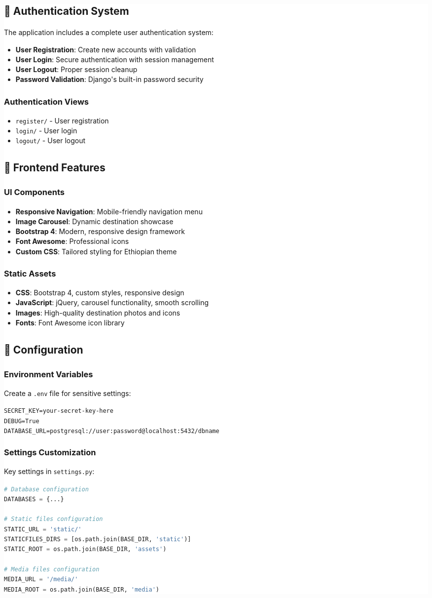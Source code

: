 ## 🔐 Authentication System

The application includes a complete user authentication system:

- **User Registration**: Create new accounts with validation
- **User Login**: Secure authentication with session management
- **User Logout**: Proper session cleanup
- **Password Validation**: Django's built-in password security

### Authentication Views
- `register/` - User registration
- `login/` - User login
- `logout/` - User logout

## 🎨 Frontend Features

### UI Components
- **Responsive Navigation**: Mobile-friendly navigation menu
- **Image Carousel**: Dynamic destination showcase
- **Bootstrap 4**: Modern, responsive design framework
- **Font Awesome**: Professional icons
- **Custom CSS**: Tailored styling for Ethiopian theme

### Static Assets
- **CSS**: Bootstrap 4, custom styles, responsive design
- **JavaScript**: jQuery, carousel functionality, smooth scrolling
- **Images**: High-quality destination photos and icons
- **Fonts**: Font Awesome icon library

## 🔧 Configuration

### Environment Variables
Create a `.env` file for sensitive settings:

```env
SECRET_KEY=your-secret-key-here
DEBUG=True
DATABASE_URL=postgresql://user:password@localhost:5432/dbname
```

### Settings Customization
Key settings in `settings.py`:

```python
# Database configuration
DATABASES = {...}

# Static files configuration
STATIC_URL = 'static/'
STATICFILES_DIRS = [os.path.join(BASE_DIR, 'static')]
STATIC_ROOT = os.path.join(BASE_DIR, 'assets')

# Media files configuration
MEDIA_URL = '/media/'
MEDIA_ROOT = os.path.join(BASE_DIR, 'media')
```
